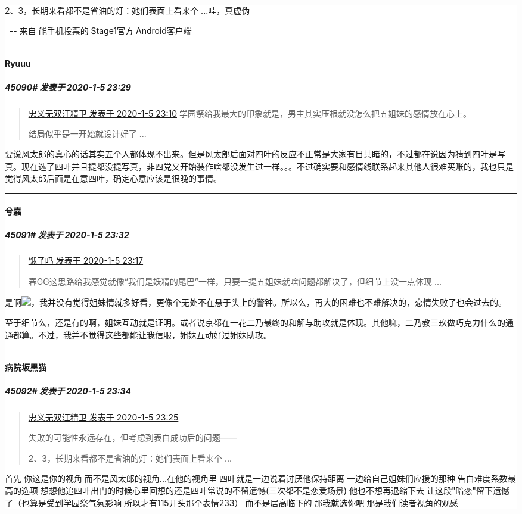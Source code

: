 2、3，长期来看都不是省油的灯：她们表面上看来个 ...</blockquote>哇，真虚伪

[  -- 来自 能手机投票的 Stage1官方 Android客户端](https://www.coolapk.com/apk/140634)







*****

####  Ryuuu  
##### 45090#       发表于 2020-1-5 23:29



<blockquote><a href="httphttps://bbs.saraba1st.com/2b/forum.php?mod=redirect&amp;goto=findpost&amp;pid=46095332&amp;ptid=1831320" target="_blank">忠义无双汪精卫 发表于 2020-1-5 23:10</a>
学园祭给我最大的印象就是，男主其实压根就没怎么把五姐妹的感情放在心上。

结局似乎是一开始就设计好了 ...</blockquote>
要说风太郎的真心的话其实五个人都体现不出来。但是风太郎后面对四叶的反应不正常是大家有目共睹的，不过都在说因为猜到四叶是写真。现在选了四叶并且提都没提写真，非四党又开始装作啥都没发生过一样。。。不过确实要和感情线联系起来其他人很难买账的，我也只是觉得风太郎后面是在意四叶，确定心意应该是很晚的事情。







*****

####  兮嘉  
##### 45091#       发表于 2020-1-5 23:32



<blockquote><a href="httphttps://bbs.saraba1st.com/2b/forum.php?mod=redirect&amp;goto=findpost&amp;pid=46095380&amp;ptid=1831320" target="_blank">饿了吗 发表于 2020-1-5 23:17</a>

春GG这思路给我感觉就像“我们是妖精的尾巴”一样，只要一提五姐妹就啥问题都解决了，但细节上没一点体现 ...</blockquote>
是啊<img src="https://static.saraba1st.com/image/smiley/face2017/067.png" referrerpolicy="no-referrer">，我并没有觉得姐妹情就多好看，更像个无处不在悬于头上的警钟。所以么，再大的困难也不难解决的，恋情失败了也会过去的。


至于细节么，还是有的啊，姐妹互动就是证明。或者说京都在一花二乃最终的和解与助攻就是体现。其他嘛，二乃教三玖做巧克力什么的通通都算。不过，我并不觉得这些都能让我信服，姐妹互动好过姐妹助攻。







*****

####  病院坂黒猫  
##### 45092#       发表于 2020-1-5 23:34



<blockquote><a href="httphttps://bbs.saraba1st.com/2b/forum.php?mod=redirect&amp;goto=findpost&amp;pid=46095440&amp;ptid=1831320" target="_blank">忠义无双汪精卫 发表于 2020-1-5 23:25</a>

失败的可能性永远存在，但考虑到表白成功后的问题——

2、3，长期来看都不是省油的灯：她们表面上看来个 ...</blockquote>
首先 你这是你的视角 而不是风太郎的视角...在他的视角里 四叶就是一边说着讨厌他保持距离 一边给自己姐妹们应援的那种 告白难度系数最高的选项 想想他追四叶出门的时候心里回想的还是四叶常说的不留遗憾(三次都不是恋爱场景) 他也不想再退缩下去 让这段"暗恋"留下遗憾了（也算是受到学园祭气氛影响 所以才有115开头那个表情233） 而不是居高临下的 那我就选你吧 那是我们读者视角的观感
